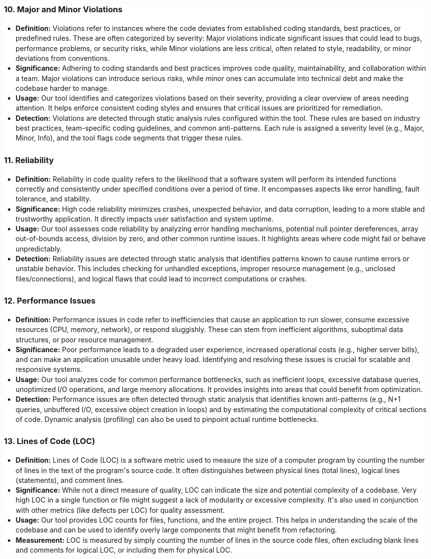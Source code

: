 ### 10. Major and Minor Violations

*   **Definition:** Violations refer to instances where the code deviates from established coding standards, best practices, or predefined rules. These are often categorized by severity: Major violations indicate significant issues that could lead to bugs, performance problems, or security risks, while Minor violations are less critical, often related to style, readability, or minor deviations from conventions.
*   **Significance:** Adhering to coding standards and best practices improves code quality, maintainability, and collaboration within a team. Major violations can introduce serious risks, while minor ones can accumulate into technical debt and make the codebase harder to manage.
*   **Usage:** Our tool identifies and categorizes violations based on their severity, providing a clear overview of areas needing attention. It helps enforce consistent coding styles and ensures that critical issues are prioritized for remediation.
*   **Detection:** Violations are detected through static analysis rules configured within the tool. These rules are based on industry best practices, team-specific coding guidelines, and common anti-patterns. Each rule is assigned a severity level (e.g., Major, Minor, Info), and the tool flags code segments that trigger these rules.

### 11. Reliability
*   **Definition:** Reliability in code quality refers to the likelihood that a software system will perform its intended functions correctly and consistently under specified conditions over a period of time. It encompasses aspects like error handling, fault tolerance, and stability.
*   **Significance:** High code reliability minimizes crashes, unexpected behavior, and data corruption, leading to a more stable and trustworthy application. It directly impacts user satisfaction and system uptime.
*   **Usage:** Our tool assesses code reliability by analyzing error handling mechanisms, potential null pointer dereferences, array out-of-bounds access, division by zero, and other common runtime issues. It highlights areas where code might fail or behave unpredictably.
*   **Detection:** Reliability issues are detected through static analysis that identifies patterns known to cause runtime errors or unstable behavior. This includes checking for unhandled exceptions, improper resource management (e.g., unclosed files/connections), and logical flaws that could lead to incorrect computations or crashes.

### 12. Performance Issues
*   **Definition:** Performance issues in code refer to inefficiencies that cause an application to run slower, consume excessive resources (CPU, memory, network), or respond sluggishly. These can stem from inefficient algorithms, suboptimal data structures, or poor resource management.
*   **Significance:** Poor performance leads to a degraded user experience, increased operational costs (e.g., higher server bills), and can make an application unusable under heavy load. Identifying and resolving these issues is crucial for scalable and responsive systems.
*   **Usage:** Our tool analyzes code for common performance bottlenecks, such as inefficient loops, excessive database queries, unoptimized I/O operations, and large memory allocations. It provides insights into areas that could benefit from optimization.
*   **Detection:** Performance issues are often detected through static analysis that identifies known anti-patterns (e.g., N+1 queries, unbuffered I/O, excessive object creation in loops) and by estimating the computational complexity of critical sections of code. Dynamic analysis (profiling) can also be used to pinpoint actual runtime bottlenecks.

### 13. Lines of Code (LOC)
*   **Definition:** Lines of Code (LOC) is a software metric used to measure the size of a computer program by counting the number of lines in the text of the program's source code. It often distinguishes between physical lines (total lines), logical lines (statements), and comment lines.
*   **Significance:** While not a direct measure of quality, LOC can indicate the size and potential complexity of a codebase. Very high LOC in a single function or file might suggest a lack of modularity or excessive complexity. It's also used in conjunction with other metrics (like defects per LOC) for quality assessment.
*   **Usage:** Our tool provides LOC counts for files, functions, and the entire project. This helps in understanding the scale of the codebase and can be used to identify overly large components that might benefit from refactoring.
*   **Measurement:** LOC is measured by simply counting the number of lines in the source code files, often excluding blank lines and comments for logical LOC, or including them for physical LOC.
